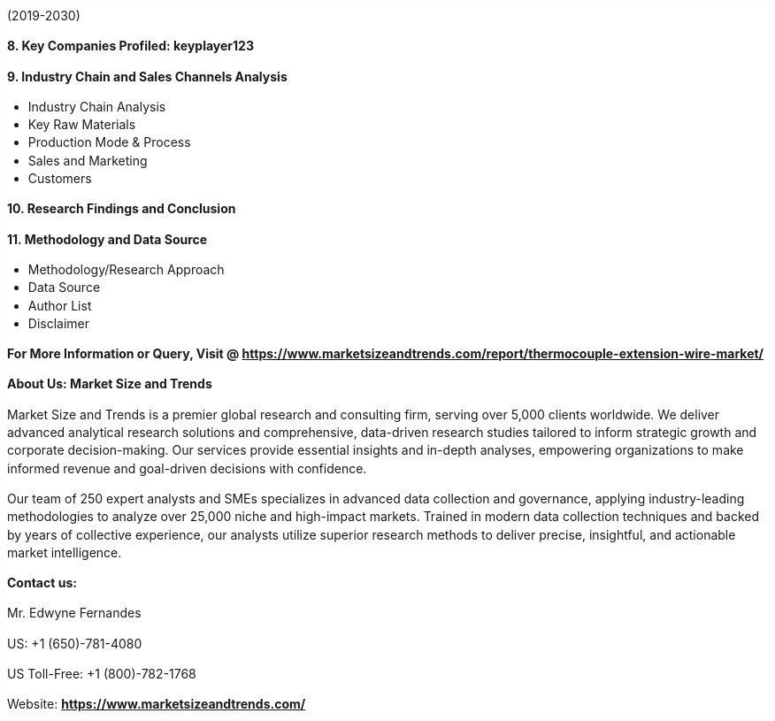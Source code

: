 (2019-2030)</li></ul><p><strong>8. Key Companies Profiled: keyplayer123</strong></p><p><strong>9. Industry Chain and Sales Channels Analysis</strong></p><ul><li>Industry Chain Analysis</li><li>Key Raw Materials</li><li>Production Mode &amp; Process</li><li>Sales and Marketing</li><li>Customers</li></ul><p><strong>10. Research Findings and Conclusion</strong></p><p><strong>11. Methodology and Data Source</strong></p><ul><li>Methodology/Research Approach</li><li>Data Source</li><li>Author List</li><li>Disclaimer</li></ul></p><p><strong>For More Information or Query, Visit @ <a href="https://www.marketsizeandtrends.com/report/thermocouple-extension-wire-market/">https://www.marketsizeandtrends.com/report/thermocouple-extension-wire-market/</a></strong></p><p><strong>About Us: Market Size and Trends</strong></p><p>Market Size and Trends is a premier global research and consulting firm, serving over 5,000 clients worldwide. We deliver advanced analytical research solutions and comprehensive, data-driven research studies tailored to inform strategic growth and corporate decision-making. Our services provide essential insights and in-depth analyses, empowering organizations to make informed revenue and goal-driven decisions with confidence.</p><p>Our team of 250 expert analysts and SMEs specializes in advanced data collection and governance, applying industry-leading methodologies to analyze over 25,000 niche and high-impact markets. Trained in modern data collection techniques and backed by years of collective experience, our analysts utilize superior research methods to deliver precise, insightful, and actionable market intelligence.</p><p><strong>Contact us:</strong></p><p>Mr. Edwyne Fernandes</p><p>US: +1 (650)-781-4080</p><p>US Toll-Free: +1 (800)-782-1768</p><p>Website: <strong><a href="https://www.marketsizeandtrends.com/">https://www.marketsizeandtrends.com/</a></strong></p>
